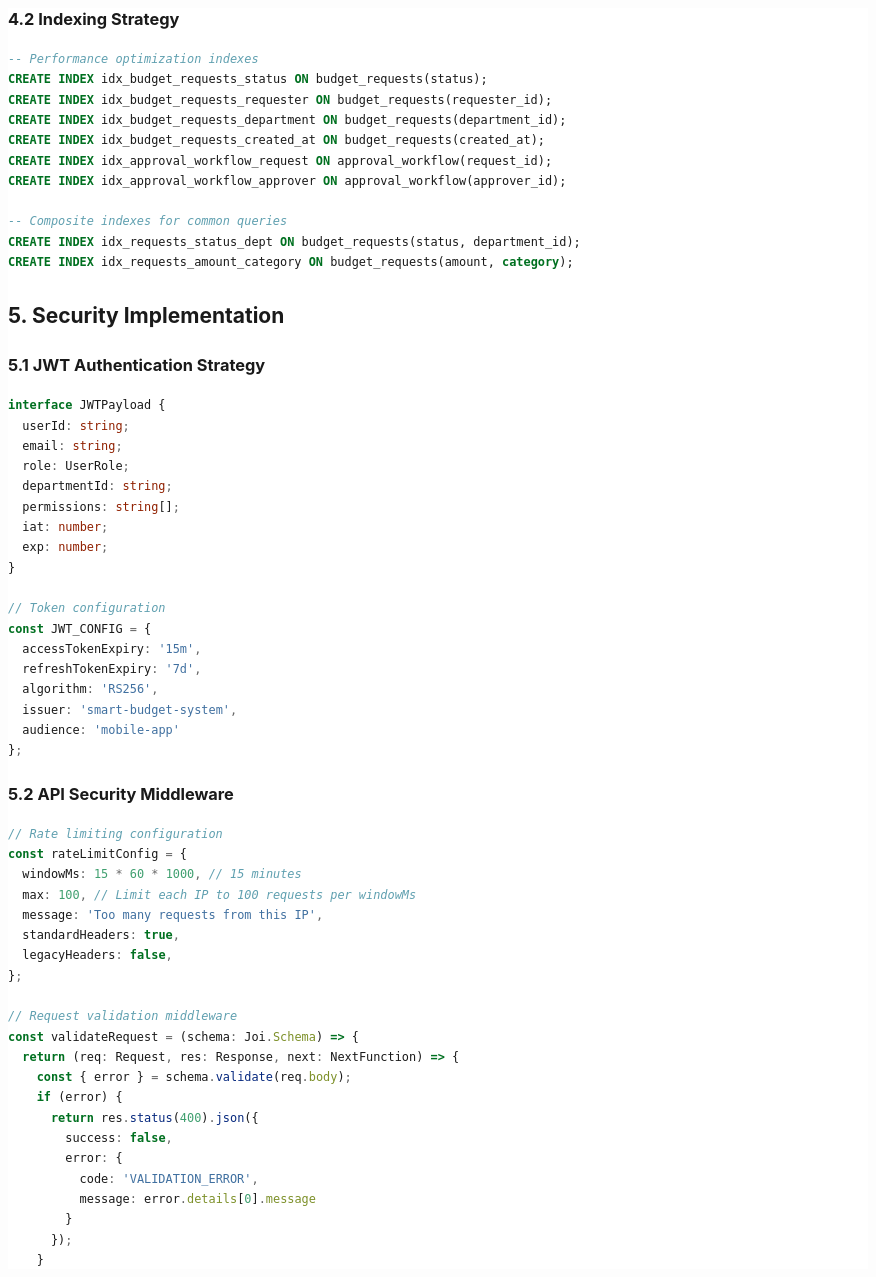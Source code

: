 ### 4.2 Indexing Strategy
```sql
-- Performance optimization indexes
CREATE INDEX idx_budget_requests_status ON budget_requests(status);
CREATE INDEX idx_budget_requests_requester ON budget_requests(requester_id);
CREATE INDEX idx_budget_requests_department ON budget_requests(department_id);
CREATE INDEX idx_budget_requests_created_at ON budget_requests(created_at);
CREATE INDEX idx_approval_workflow_request ON approval_workflow(request_id);
CREATE INDEX idx_approval_workflow_approver ON approval_workflow(approver_id);

-- Composite indexes for common queries
CREATE INDEX idx_requests_status_dept ON budget_requests(status, department_id);
CREATE INDEX idx_requests_amount_category ON budget_requests(amount, category);
```

## 5. Security Implementation

### 5.1 JWT Authentication Strategy
```typescript
interface JWTPayload {
  userId: string;
  email: string;
  role: UserRole;
  departmentId: string;
  permissions: string[];
  iat: number;
  exp: number;
}

// Token configuration
const JWT_CONFIG = {
  accessTokenExpiry: '15m',
  refreshTokenExpiry: '7d',
  algorithm: 'RS256',
  issuer: 'smart-budget-system',
  audience: 'mobile-app'
};
```

### 5.2 API Security Middleware
```typescript
// Rate limiting configuration
const rateLimitConfig = {
  windowMs: 15 * 60 * 1000, // 15 minutes
  max: 100, // Limit each IP to 100 requests per windowMs
  message: 'Too many requests from this IP',
  standardHeaders: true,
  legacyHeaders: false,
};

// Request validation middleware
const validateRequest = (schema: Joi.Schema) => {
  return (req: Request, res: Response, next: NextFunction) => {
    const { error } = schema.validate(req.body);
    if (error) {
      return res.status(400).json({
        success: false,
        error: {
          code: 'VALIDATION_ERROR',
          message: error.details[0].message
        }
      });
    }
```